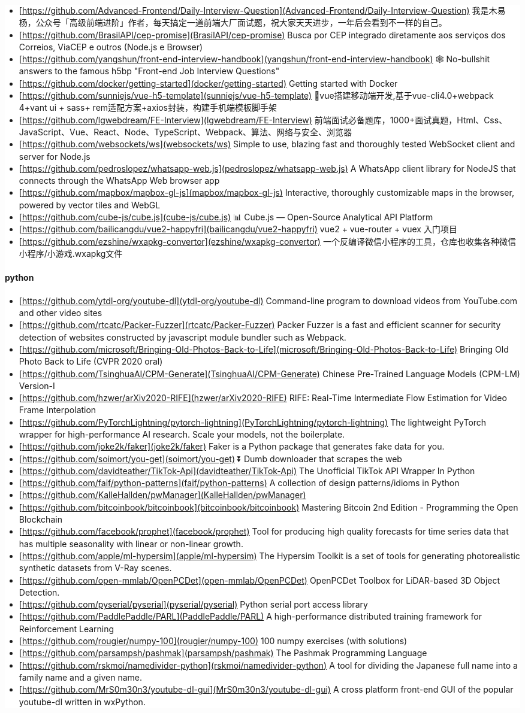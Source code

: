 * [https://github.com/Advanced-Frontend/Daily-Interview-Question](Advanced-Frontend/Daily-Interview-Question) 我是木易杨，公众号「高级前端进阶」作者，每天搞定一道前端大厂面试题，祝大家天天进步，一年后会看到不一样的自己。
* [https://github.com/BrasilAPI/cep-promise](BrasilAPI/cep-promise) Busca por CEP integrado diretamente aos serviços dos Correios, ViaCEP e outros (Node.js e Browser)
* [https://github.com/yangshun/front-end-interview-handbook](yangshun/front-end-interview-handbook) 🕸 No-bullshit answers to the famous h5bp "Front-end Job Interview Questions"
* [https://github.com/docker/getting-started](docker/getting-started) Getting started with Docker
* [https://github.com/sunniejs/vue-h5-template](sunniejs/vue-h5-template) 🎉vue搭建移动端开发,基于vue-cli4.0+webpack 4+vant ui + sass+ rem适配方案+axios封装，构建手机端模板脚手架
* [https://github.com/lgwebdream/FE-Interview](lgwebdream/FE-Interview) 前端面试必备题库，1000+面试真题，Html、Css、JavaScript、Vue、React、Node、TypeScript、Webpack、算法、网络与安全、浏览器
* [https://github.com/websockets/ws](websockets/ws) Simple to use, blazing fast and thoroughly tested WebSocket client and server for Node.js
* [https://github.com/pedroslopez/whatsapp-web.js](pedroslopez/whatsapp-web.js) A WhatsApp client library for NodeJS that connects through the WhatsApp Web browser app
* [https://github.com/mapbox/mapbox-gl-js](mapbox/mapbox-gl-js) Interactive, thoroughly customizable maps in the browser, powered by vector tiles and WebGL
* [https://github.com/cube-js/cube.js](cube-js/cube.js) 📊 Cube.js — Open-Source Analytical API Platform
* [https://github.com/bailicangdu/vue2-happyfri](bailicangdu/vue2-happyfri) vue2 + vue-router + vuex 入门项目
* [https://github.com/ezshine/wxapkg-convertor](ezshine/wxapkg-convertor) 一个反编译微信小程序的工具，仓库也收集各种微信小程序/小游戏.wxapkg文件

#### python
* [https://github.com/ytdl-org/youtube-dl](ytdl-org/youtube-dl) Command-line program to download videos from YouTube.com and other video sites
* [https://github.com/rtcatc/Packer-Fuzzer](rtcatc/Packer-Fuzzer) Packer Fuzzer is a fast and efficient scanner for security detection of websites constructed by javascript module bundler such as Webpack.
* [https://github.com/microsoft/Bringing-Old-Photos-Back-to-Life](microsoft/Bringing-Old-Photos-Back-to-Life) Bringing Old Photo Back to Life (CVPR 2020 oral)
* [https://github.com/TsinghuaAI/CPM-Generate](TsinghuaAI/CPM-Generate) Chinese Pre-Trained Language Models (CPM-LM) Version-I
* [https://github.com/hzwer/arXiv2020-RIFE](hzwer/arXiv2020-RIFE) RIFE: Real-Time Intermediate Flow Estimation for Video Frame Interpolation
* [https://github.com/PyTorchLightning/pytorch-lightning](PyTorchLightning/pytorch-lightning) The lightweight PyTorch wrapper for high-performance AI research. Scale your models, not the boilerplate.
* [https://github.com/joke2k/faker](joke2k/faker) Faker is a Python package that generates fake data for you.
* [https://github.com/soimort/you-get](soimort/you-get) ⏬ Dumb downloader that scrapes the web
* [https://github.com/davidteather/TikTok-Api](davidteather/TikTok-Api) The Unofficial TikTok API Wrapper In Python
* [https://github.com/faif/python-patterns](faif/python-patterns) A collection of design patterns/idioms in Python
* [https://github.com/KalleHallden/pwManager](KalleHallden/pwManager)
* [https://github.com/bitcoinbook/bitcoinbook](bitcoinbook/bitcoinbook) Mastering Bitcoin 2nd Edition - Programming the Open Blockchain
* [https://github.com/facebook/prophet](facebook/prophet) Tool for producing high quality forecasts for time series data that has multiple seasonality with linear or non-linear growth.
* [https://github.com/apple/ml-hypersim](apple/ml-hypersim) The Hypersim Toolkit is a set of tools for generating photorealistic synthetic datasets from V-Ray scenes.
* [https://github.com/open-mmlab/OpenPCDet](open-mmlab/OpenPCDet) OpenPCDet Toolbox for LiDAR-based 3D Object Detection.
* [https://github.com/pyserial/pyserial](pyserial/pyserial) Python serial port access library
* [https://github.com/PaddlePaddle/PARL](PaddlePaddle/PARL) A high-performance distributed training framework for Reinforcement Learning
* [https://github.com/rougier/numpy-100](rougier/numpy-100) 100 numpy exercises (with solutions)
* [https://github.com/parsampsh/pashmak](parsampsh/pashmak) The Pashmak Programming Language
* [https://github.com/rskmoi/namedivider-python](rskmoi/namedivider-python) A tool for dividing the Japanese full name into a family name and a given name.
* [https://github.com/MrS0m30n3/youtube-dl-gui](MrS0m30n3/youtube-dl-gui) A cross platform front-end GUI of the popular youtube-dl written in wxPython.